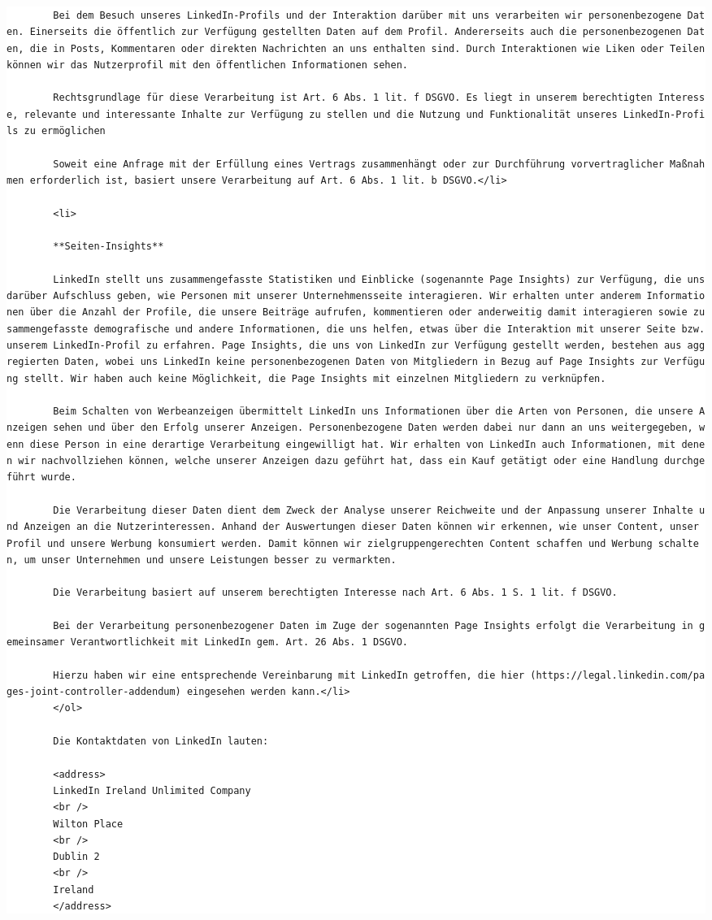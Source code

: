             Bei dem Besuch unseres LinkedIn-Profils und der Interaktion darüber mit uns verarbeiten wir personenbezogene Daten. Einerseits die öffentlich zur Verfügung gestellten Daten auf dem Profil. Andererseits auch die personenbezogenen Daten, die in Posts, Kommentaren oder direkten Nachrichten an uns enthalten sind. Durch Interaktionen wie Liken oder Teilen können wir das Nutzerprofil mit den öffentlichen Informationen sehen.

            Rechtsgrundlage für diese Verarbeitung ist Art. 6 Abs. 1 lit. f DSGVO. Es liegt in unserem berechtigten Interesse, relevante und interessante Inhalte zur Verfügung zu stellen und die Nutzung und Funktionalität unseres LinkedIn-Profils zu ermöglichen

            Soweit eine Anfrage mit der Erfüllung eines Vertrags zusammenhängt oder zur Durchführung vorvertraglicher Maßnahmen erforderlich ist, basiert unsere Verarbeitung auf Art. 6 Abs. 1 lit. b DSGVO.</li>

            <li>

            **Seiten-Insights**

            LinkedIn stellt uns zusammengefasste Statistiken und Einblicke (sogenannte Page Insights) zur Verfügung, die uns darüber Aufschluss geben, wie Personen mit unserer Unternehmensseite interagieren. Wir erhalten unter anderem Informationen über die Anzahl der Profile, die unsere Beiträge aufrufen, kommentieren oder anderweitig damit interagieren sowie zusammengefasste demografische und andere Informationen, die uns helfen, etwas über die Interaktion mit unserer Seite bzw. unserem LinkedIn-Profil zu erfahren. Page Insights, die uns von LinkedIn zur Verfügung gestellt werden, bestehen aus aggregierten Daten, wobei uns LinkedIn keine personenbezogenen Daten von Mitgliedern in Bezug auf Page Insights zur Verfügung stellt. Wir haben auch keine Möglichkeit, die Page Insights mit einzelnen Mitgliedern zu verknüpfen.

            Beim Schalten von Werbeanzeigen übermittelt LinkedIn uns Informationen über die Arten von Personen, die unsere Anzeigen sehen und über den Erfolg unserer Anzeigen. Personenbezogene Daten werden dabei nur dann an uns weitergegeben, wenn diese Person in eine derartige Verarbeitung eingewilligt hat. Wir erhalten von LinkedIn auch Informationen, mit denen wir nachvollziehen können, welche unserer Anzeigen dazu geführt hat, dass ein Kauf getätigt oder eine Handlung durchgeführt wurde.

            Die Verarbeitung dieser Daten dient dem Zweck der Analyse unserer Reichweite und der Anpassung unserer Inhalte und Anzeigen an die Nutzerinteressen. Anhand der Auswertungen dieser Daten können wir erkennen, wie unser Content, unser Profil und unsere Werbung konsumiert werden. Damit können wir zielgruppengerechten Content schaffen und Werbung schalten, um unser Unternehmen und unsere Leistungen besser zu vermarkten.

            Die Verarbeitung basiert auf unserem berechtigten Interesse nach Art. 6 Abs. 1 S. 1 lit. f DSGVO.

            Bei der Verarbeitung personenbezogener Daten im Zuge der sogenannten Page Insights erfolgt die Verarbeitung in gemeinsamer Verantwortlichkeit mit LinkedIn gem. Art. 26 Abs. 1 DSGVO.

            Hierzu haben wir eine entsprechende Vereinbarung mit LinkedIn getroffen, die hier (https://legal.linkedin.com/pages-joint-controller-addendum) eingesehen werden kann.</li>
            </ol>

            Die Kontaktdaten von LinkedIn lauten:

            <address>
            LinkedIn Ireland Unlimited Company
            <br />
            Wilton Place
            <br />
            Dublin 2
            <br />
            Ireland
            </address>
